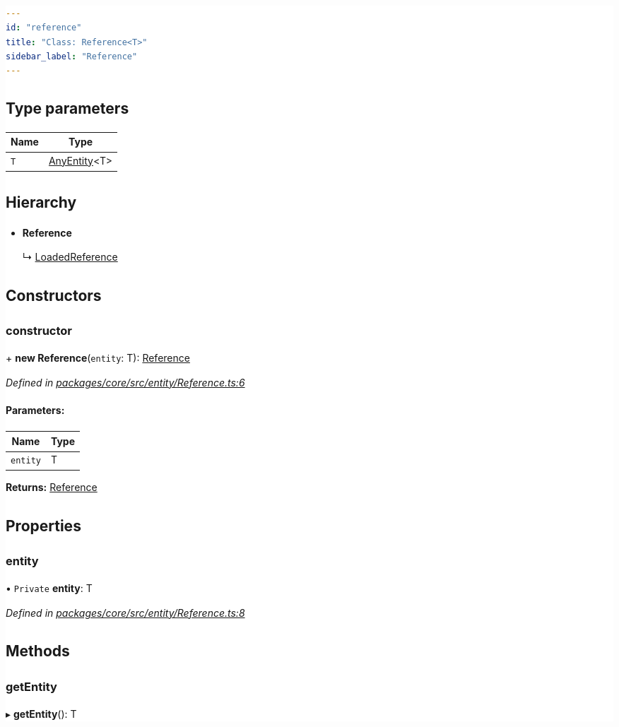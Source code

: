 ```yaml
---
id: "reference"
title: "Class: Reference<T>"
sidebar_label: "Reference"
---
```


## Type parameters

Name | Type |
------ | ------ |
`T` | [AnyEntity](../index.md#anyentity)&#60;T> |

## Hierarchy

* **Reference**

  ↳ [LoadedReference](../interfaces/loadedreference.md)

## Constructors

### constructor

\+ **new Reference**(`entity`: T): [Reference](reference.md)

*Defined in [packages/core/src/entity/Reference.ts:6](https://github.com/mikro-orm/mikro-orm/blob/18b580bb42/packages/core/src/entity/Reference.ts#L6)*

#### Parameters:

Name | Type |
------ | ------ |
`entity` | T |

**Returns:** [Reference](reference.md)

## Properties

### entity

• `Private` **entity**: T

*Defined in [packages/core/src/entity/Reference.ts:8](https://github.com/mikro-orm/mikro-orm/blob/18b580bb42/packages/core/src/entity/Reference.ts#L8)*

## Methods

### getEntity

▸ **getEntity**(): T
